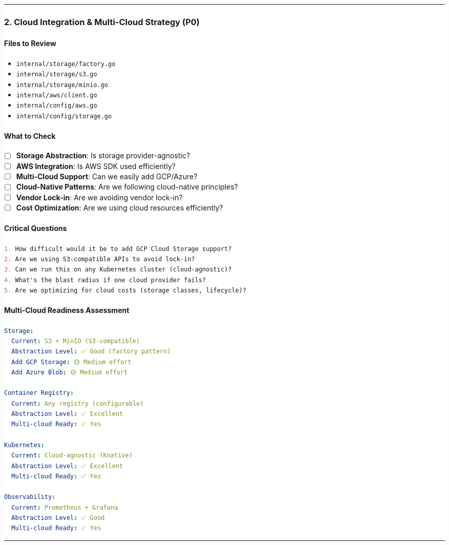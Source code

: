 
---

### 2. Cloud Integration & Multi-Cloud Strategy (P0)

#### Files to Review
- `internal/storage/factory.go`
- `internal/storage/s3.go`
- `internal/storage/minio.go`
- `internal/aws/client.go`
- `internal/config/aws.go`
- `internal/config/storage.go`

#### What to Check
- [ ] **Storage Abstraction**: Is storage provider-agnostic?
- [ ] **AWS Integration**: Is AWS SDK used efficiently?
- [ ] **Multi-Cloud Support**: Can we easily add GCP/Azure?
- [ ] **Cloud-Native Patterns**: Are we following cloud-native principles?
- [ ] **Vendor Lock-in**: Are we avoiding vendor lock-in?
- [ ] **Cost Optimization**: Are we using cloud resources efficiently?

#### Critical Questions
```markdown
1. How difficult would it be to add GCP Cloud Storage support?
2. Are we using S3-compatible APIs to avoid lock-in?
3. Can we run this on any Kubernetes cluster (cloud-agnostic)?
4. What's the blast radius if one cloud provider fails?
5. Are we optimizing for cloud costs (storage classes, lifecycle)?
```

#### Multi-Cloud Readiness Assessment
```yaml
Storage:
  Current: S3 + MinIO (S3-compatible)
  Abstraction Level: ✅ Good (factory pattern)
  Add GCP Storage: 🟡 Medium effort
  Add Azure Blob: 🟡 Medium effort
  
Container Registry:
  Current: Any registry (configurable)
  Abstraction Level: ✅ Excellent
  Multi-cloud Ready: ✅ Yes
  
Kubernetes:
  Current: Cloud-agnostic (Knative)
  Abstraction Level: ✅ Excellent
  Multi-cloud Ready: ✅ Yes
  
Observability:
  Current: Prometheus + Grafana
  Abstraction Level: ✅ Good
  Multi-cloud Ready: ✅ Yes
```

---